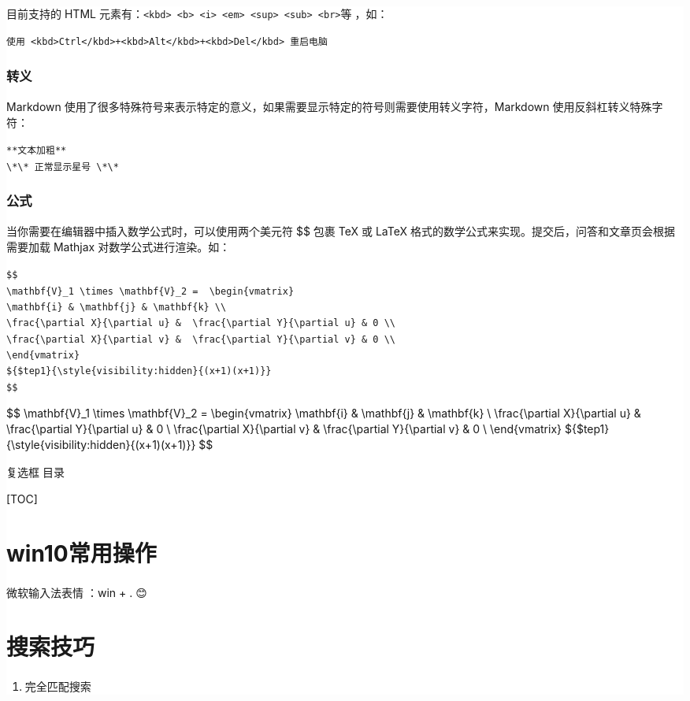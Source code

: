 目前支持的 HTML 元素有：`<kbd> <b> <i> <em> <sup> <sub> <br>`等 ，如：

```
使用 <kbd>Ctrl</kbd>+<kbd>Alt</kbd>+<kbd>Del</kbd> 重启电脑
```

### 转义

Markdown 使用了很多特殊符号来表示特定的意义，如果需要显示特定的符号则需要使用转义字符，Markdown 使用反斜杠转义特殊字符：

```公式
**文本加粗** 
\*\* 正常显示星号 \*\*
```
### 公式

当你需要在编辑器中插入数学公式时，可以使用两个美元符 $$ 包裹 TeX 或 LaTeX 格式的数学公式来实现。提交后，问答和文章页会根据需要加载 Mathjax 对数学公式进行渲染。如：

```
$$
\mathbf{V}_1 \times \mathbf{V}_2 =  \begin{vmatrix} 
\mathbf{i} & \mathbf{j} & \mathbf{k} \\
\frac{\partial X}{\partial u} &  \frac{\partial Y}{\partial u} & 0 \\
\frac{\partial X}{\partial v} &  \frac{\partial Y}{\partial v} & 0 \\
\end{vmatrix}
${$tep1}{\style{visibility:hidden}{(x+1)(x+1)}}
$$
```



$$
\mathbf{V}_1 \times \mathbf{V}_2 =  \begin{vmatrix} 
\mathbf{i} & \mathbf{j} & \mathbf{k} \\
\frac{\partial X}{\partial u} &  \frac{\partial Y}{\partial u} & 0 \\
\frac{\partial X}{\partial v} &  \frac{\partial Y}{\partial v} & 0 \\
\end{vmatrix}
${$tep1}{\style{visibility:hidden}{(x+1)(x+1)}}
$$

复选框
目录

[TOC]

# win10常用操作

微软输入法表情 ：win + .	😊





# 搜索技巧

1. 完全匹配搜索


[^RUNOOB]: 菜鸟教程 -- 学的不仅是技术，更是梦想！！！
[^脚注]: 脚注是对文本的补充说明,使用方式如上.
  [1]: http://www.google.com/
  [runoob]: http://www.runoob.com/
[1]: https://www.bilibili.com
[1]: http://static.runoob.com/images/runoob-logo.png
[2]: http://static.runoob.com/images/runoob-logo.png